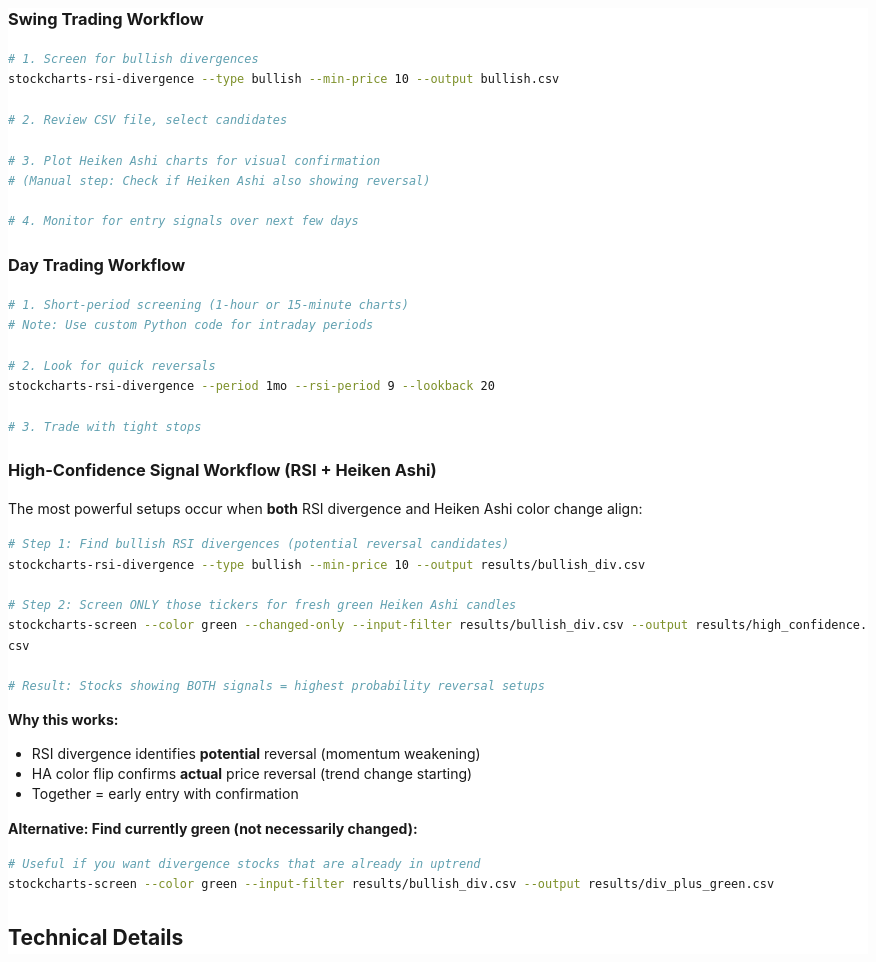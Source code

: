### Swing Trading Workflow

```bash
# 1. Screen for bullish divergences
stockcharts-rsi-divergence --type bullish --min-price 10 --output bullish.csv

# 2. Review CSV file, select candidates

# 3. Plot Heiken Ashi charts for visual confirmation
# (Manual step: Check if Heiken Ashi also showing reversal)

# 4. Monitor for entry signals over next few days
```

### Day Trading Workflow

```bash
# 1. Short-period screening (1-hour or 15-minute charts)
# Note: Use custom Python code for intraday periods

# 2. Look for quick reversals
stockcharts-rsi-divergence --period 1mo --rsi-period 9 --lookback 20

# 3. Trade with tight stops
```

### High-Confidence Signal Workflow (RSI + Heiken Ashi)

The most powerful setups occur when **both** RSI divergence and Heiken Ashi color change align:

```bash
# Step 1: Find bullish RSI divergences (potential reversal candidates)
stockcharts-rsi-divergence --type bullish --min-price 10 --output results/bullish_div.csv

# Step 2: Screen ONLY those tickers for fresh green Heiken Ashi candles
stockcharts-screen --color green --changed-only --input-filter results/bullish_div.csv --output results/high_confidence.csv

# Result: Stocks showing BOTH signals = highest probability reversal setups
```

**Why this works:**
- RSI divergence identifies **potential** reversal (momentum weakening)
- HA color flip confirms **actual** price reversal (trend change starting)
- Together = early entry with confirmation

**Alternative: Find currently green (not necessarily changed):**
```bash
# Useful if you want divergence stocks that are already in uptrend
stockcharts-screen --color green --input-filter results/bullish_div.csv --output results/div_plus_green.csv
```

## Technical Details
